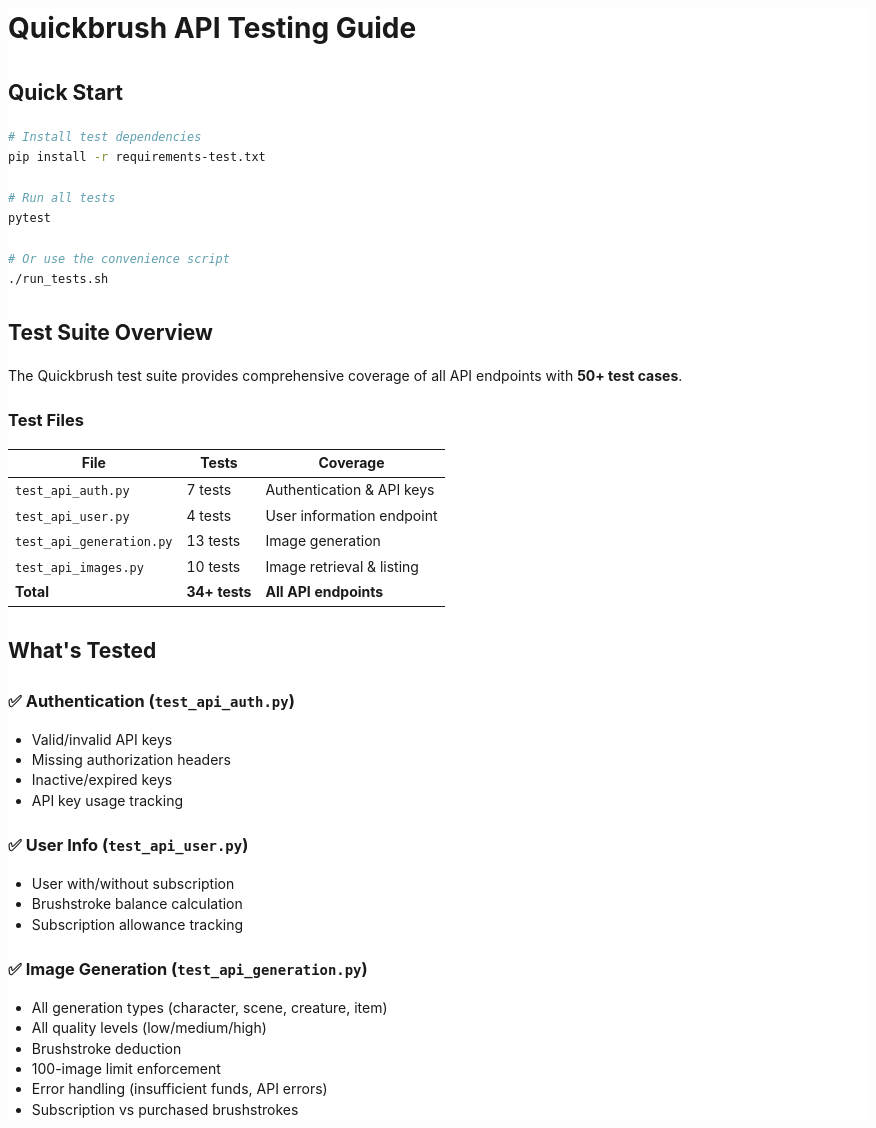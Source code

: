 # Quickbrush API Testing Guide

## Quick Start

```bash
# Install test dependencies
pip install -r requirements-test.txt

# Run all tests
pytest

# Or use the convenience script
./run_tests.sh
```

## Test Suite Overview

The Quickbrush test suite provides comprehensive coverage of all API endpoints with **50+ test cases**.

### Test Files

| File | Tests | Coverage |
|------|-------|----------|
| `test_api_auth.py` | 7 tests | Authentication & API keys |
| `test_api_user.py` | 4 tests | User information endpoint |
| `test_api_generation.py` | 13 tests | Image generation |
| `test_api_images.py` | 10 tests | Image retrieval & listing |
| **Total** | **34+ tests** | **All API endpoints** |

## What's Tested

### ✅ Authentication (`test_api_auth.py`)
- Valid/invalid API keys
- Missing authorization headers
- Inactive/expired keys
- API key usage tracking

### ✅ User Info (`test_api_user.py`)
- User with/without subscription
- Brushstroke balance calculation
- Subscription allowance tracking

### ✅ Image Generation (`test_api_generation.py`)
- All generation types (character, scene, creature, item)
- All quality levels (low/medium/high)
- Brushstroke deduction
- 100-image limit enforcement
- Error handling (insufficient funds, API errors)
- Subscription vs purchased brushstrokes
